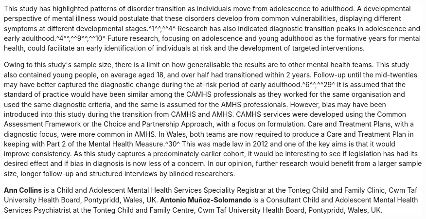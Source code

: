 This study has highlighted patterns of disorder transition as
individuals move from adolescence to adulthood. A developmental
perspective of mental illness would postulate that these disorders
develop from common vulnerabilities, displaying different symptoms at
different developmental stages.^1^^,^^4^ Research has also indicated
diagnostic transition peaks in adolescence and early
adulthood.^4^^,^^9^^,^^10^ Future research, focusing on adolescence and
young adulthood as the formative years for mental health, could
facilitate an early identification of individuals at risk and the
development of targeted interventions.

Owing to this study\'s sample size, there is a limit on how
generalisable the results are to other mental health teams. This study
also contained young people, on average aged 18, and over half had
transitioned within 2 years. Follow-up until the mid-twenties may have
better captured the diagnostic change during the at-risk period of early
adulthood.^6^^,^^29^ It is assumed that the standard of practice would
have been similar among the CAMHS professionals as they worked for the
same organisation and used the same diagnostic criteria, and the same is
assumed for the AMHS professionals. However, bias may have been
introduced into this study during the transition from CAMHS and AMHS.
CAMHS services were developed using the Common Assessment Framework or
the Choice and Partnership Approach, with a focus on formulation. Care
and Treatment Plans, with a diagnostic focus, were more common in AMHS.
In Wales, both teams are now required to produce a Care and Treatment
Plan in keeping with Part 2 of the Mental Health Measure.^30^ This was
made law in 2012 and one of the key aims is that it would improve
consistency. As this study captures a predominately earlier cohort, it
would be interesting to see if legislation has had its desired effect
and if bias in diagnosis is now less of a concern. In our opinion,
further research would benefit from a larger sample size, longer
follow-up and structured interviews by blinded researchers.

**Ann Collins** is a Child and Adolescent Mental Health Services
Speciality Registrar at the Tonteg Child and Family Clinic, Cwm Taf
University Health Board, Pontypridd, Wales, UK. **Antonio
Muñoz-Solomando** is a Consultant Child and Adolescent Mental Health
Services Psychiatrist at the Tonteg Child and Family Centre, Cwm Taf
University Health Board, Pontypridd, Wales, UK.
